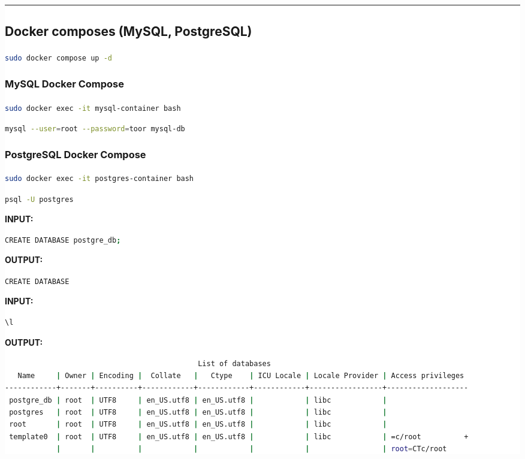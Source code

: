 
















---

<div id="settings-docker-composes"></div>

## Docker composes (MySQL, PostgreSQL)

```bash
sudo docker compose up -d
```

### MySQL Docker Compose

```bash
sudo docker exec -it mysql-container bash
```

```bash
mysql --user=root --password=toor mysql-db
```

### PostgreSQL Docker Compose

```bash
sudo docker exec -it postgres-container bash
```

```bash
psql -U postgres
```

**INPUT:**
```bash
CREATE DATABASE postgre_db;
```

**OUTPUT:**
```bash
CREATE DATABASE
```

**INPUT:**
```bash
\l
```

**OUTPUT:**
```bash
                                             List of databases
   Name     | Owner | Encoding |  Collate   |   Ctype    | ICU Locale | Locale Provider | Access privileges 
------------+-------+----------+------------+------------+------------+-----------------+-------------------
 postgre_db | root  | UTF8     | en_US.utf8 | en_US.utf8 |            | libc            | 
 postgres   | root  | UTF8     | en_US.utf8 | en_US.utf8 |            | libc            | 
 root       | root  | UTF8     | en_US.utf8 | en_US.utf8 |            | libc            | 
 template0  | root  | UTF8     | en_US.utf8 | en_US.utf8 |            | libc            | =c/root          +
            |       |          |            |            |            |                 | root=CTc/root
```
